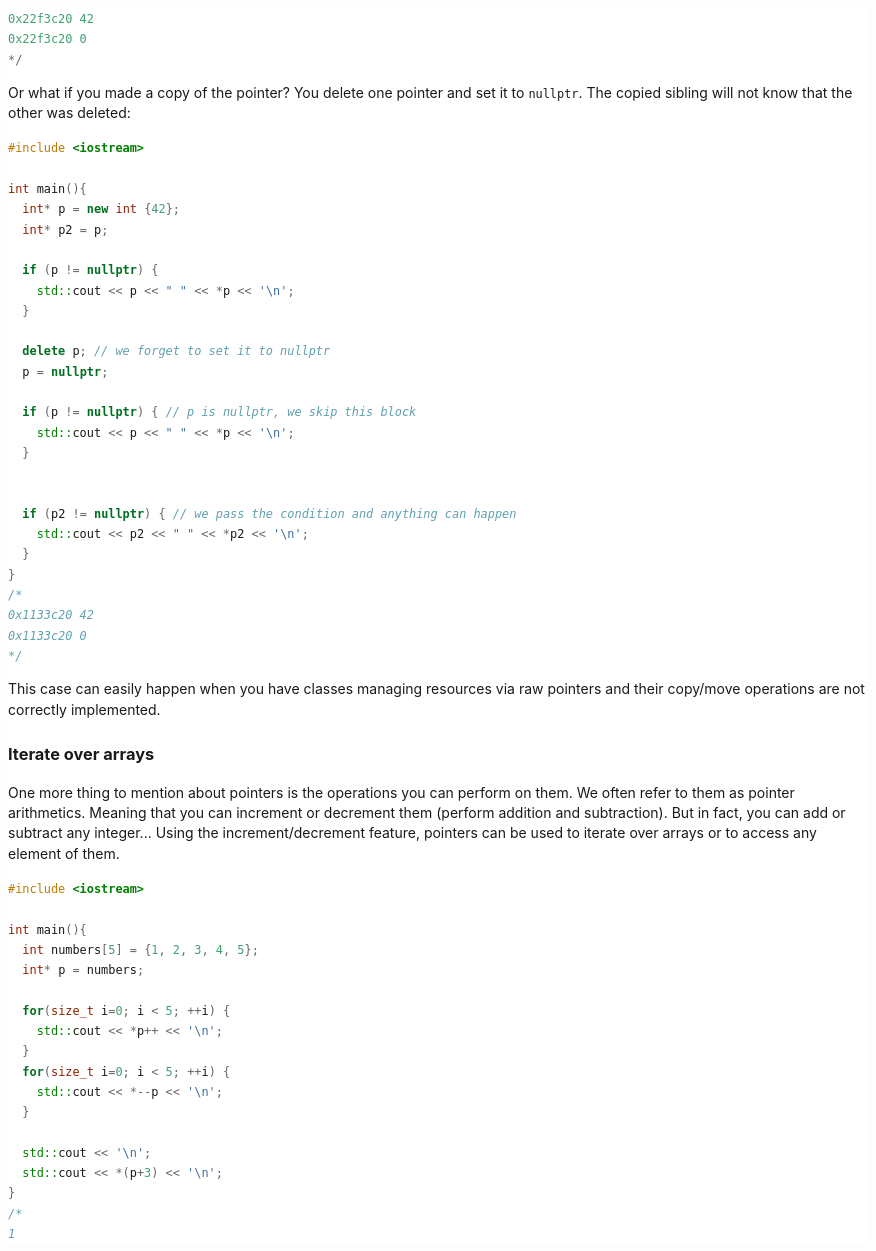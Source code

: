 ```cpp
0x22f3c20 42
0x22f3c20 0
*/
```

Or what if you made a copy of the pointer? You delete one pointer and set it to `nullptr`. The copied sibling will not know that the other was deleted:

```cpp
#include <iostream>

int main(){
  int* p = new int {42};
  int* p2 = p;
  
  if (p != nullptr) {
    std::cout << p << " " << *p << '\n';
  }
  
  delete p; // we forget to set it to nullptr
  p = nullptr;
  
  if (p != nullptr) { // p is nullptr, we skip this block
    std::cout << p << " " << *p << '\n';
  }
  
  
  if (p2 != nullptr) { // we pass the condition and anything can happen
    std::cout << p2 << " " << *p2 << '\n';
  }
}
/*
0x1133c20 42
0x1133c20 0
*/
```

This case can easily happen when you have classes managing resources via raw pointers and their copy/move operations are not correctly implemented.

### Iterate over arrays

One more thing to mention about pointers is the operations you can perform on them. We often refer to them as pointer arithmetics. Meaning that you can increment or decrement them (perform addition and subtraction). But in fact, you can add or subtract any integer... Using the increment/decrement feature, pointers can be used to iterate over arrays or to access any element of them.

```cpp
#include <iostream>

int main(){
  int numbers[5] = {1, 2, 3, 4, 5};
  int* p = numbers;
  
  for(size_t i=0; i < 5; ++i) {
    std::cout << *p++ << '\n';
  }
  for(size_t i=0; i < 5; ++i) {
    std::cout << *--p << '\n';
  }

  std::cout << '\n';
  std::cout << *(p+3) << '\n';
}
/*
1
```